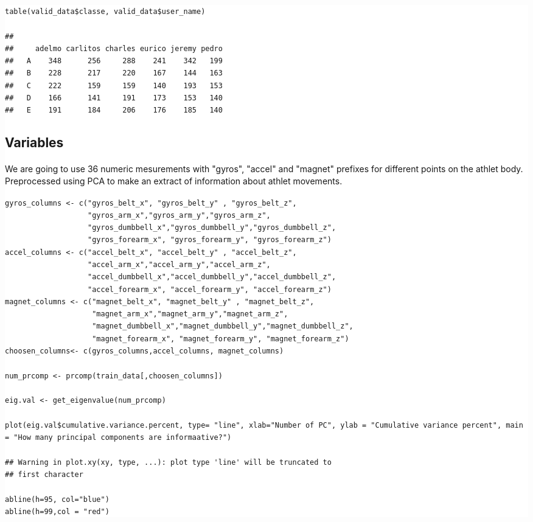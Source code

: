     table(valid_data$classe, valid_data$user_name)

    ##    
    ##     adelmo carlitos charles eurico jeremy pedro
    ##   A    348      256     288    241    342   199
    ##   B    228      217     220    167    144   163
    ##   C    222      159     159    140    193   153
    ##   D    166      141     191    173    153   140
    ##   E    191      184     206    176    185   140

Variables
---------

We are going to use 36 numeric mesurements with "gyros", "accel" and
"magnet" prefixes for different points on the athlet body. Preprocessed
using PCA to make an extract of information about athlet movements.

    gyros_columns <- c("gyros_belt_x", "gyros_belt_y" , "gyros_belt_z", 
                       "gyros_arm_x","gyros_arm_y","gyros_arm_z",
                       "gyros_dumbbell_x","gyros_dumbbell_y","gyros_dumbbell_z",
                       "gyros_forearm_x", "gyros_forearm_y", "gyros_forearm_z")
    accel_columns <- c("accel_belt_x", "accel_belt_y" , "accel_belt_z", 
                       "accel_arm_x","accel_arm_y","accel_arm_z",
                       "accel_dumbbell_x","accel_dumbbell_y","accel_dumbbell_z",
                       "accel_forearm_x", "accel_forearm_y", "accel_forearm_z")
    magnet_columns <- c("magnet_belt_x", "magnet_belt_y" , "magnet_belt_z",
                        "magnet_arm_x","magnet_arm_y","magnet_arm_z",
                        "magnet_dumbbell_x","magnet_dumbbell_y","magnet_dumbbell_z", 
                        "magnet_forearm_x", "magnet_forearm_y", "magnet_forearm_z")
    choosen_columns<- c(gyros_columns,accel_columns, magnet_columns)

    num_prcomp <- prcomp(train_data[,choosen_columns])

    eig.val <- get_eigenvalue(num_prcomp)

    plot(eig.val$cumulative.variance.percent, type= "line", xlab="Number of PC", ylab = "Cumulative variance percent", main = "How many principal components are informaative?")

    ## Warning in plot.xy(xy, type, ...): plot type 'line' will be truncated to
    ## first character

    abline(h=95, col="blue")
    abline(h=99,col = "red")

